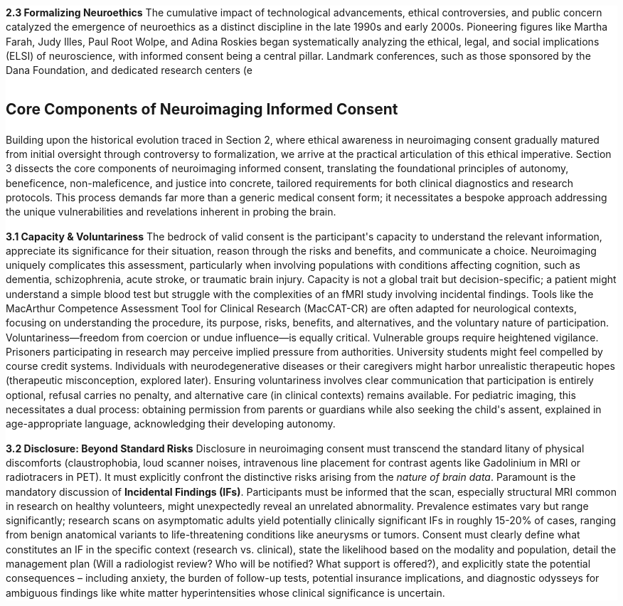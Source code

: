 **2.3 Formalizing Neuroethics**
The cumulative impact of technological advancements, ethical controversies, and public concern catalyzed the emergence of neuroethics as a distinct discipline in the late 1990s and early 2000s. Pioneering figures like Martha Farah, Judy Illes, Paul Root Wolpe, and Adina Roskies began systematically analyzing the ethical, legal, and social implications (ELSI) of neuroscience, with informed consent being a central pillar. Landmark conferences, such as those sponsored by the Dana Foundation, and dedicated research centers (e

## Core Components of Neuroimaging Informed Consent

Building upon the historical evolution traced in Section 2, where ethical awareness in neuroimaging consent gradually matured from initial oversight through controversy to formalization, we arrive at the practical articulation of this ethical imperative. Section 3 dissects the core components of neuroimaging informed consent, translating the foundational principles of autonomy, beneficence, non-maleficence, and justice into concrete, tailored requirements for both clinical diagnostics and research protocols. This process demands far more than a generic medical consent form; it necessitates a bespoke approach addressing the unique vulnerabilities and revelations inherent in probing the brain.

**3.1 Capacity & Voluntariness**
The bedrock of valid consent is the participant's capacity to understand the relevant information, appreciate its significance for their situation, reason through the risks and benefits, and communicate a choice. Neuroimaging uniquely complicates this assessment, particularly when involving populations with conditions affecting cognition, such as dementia, schizophrenia, acute stroke, or traumatic brain injury. Capacity is not a global trait but decision-specific; a patient might understand a simple blood test but struggle with the complexities of an fMRI study involving incidental findings. Tools like the MacArthur Competence Assessment Tool for Clinical Research (MacCAT-CR) are often adapted for neurological contexts, focusing on understanding the procedure, its purpose, risks, benefits, and alternatives, and the voluntary nature of participation. Voluntariness—freedom from coercion or undue influence—is equally critical. Vulnerable groups require heightened vigilance. Prisoners participating in research may perceive implied pressure from authorities. University students might feel compelled by course credit systems. Individuals with neurodegenerative diseases or their caregivers might harbor unrealistic therapeutic hopes (therapeutic misconception, explored later). Ensuring voluntariness involves clear communication that participation is entirely optional, refusal carries no penalty, and alternative care (in clinical contexts) remains available. For pediatric imaging, this necessitates a dual process: obtaining permission from parents or guardians while also seeking the child's assent, explained in age-appropriate language, acknowledging their developing autonomy.

**3.2 Disclosure: Beyond Standard Risks**
Disclosure in neuroimaging consent must transcend the standard litany of physical discomforts (claustrophobia, loud scanner noises, intravenous line placement for contrast agents like Gadolinium in MRI or radiotracers in PET). It must explicitly confront the distinctive risks arising from the *nature of brain data*. Paramount is the mandatory discussion of **Incidental Findings (IFs)**. Participants must be informed that the scan, especially structural MRI common in research on healthy volunteers, might unexpectedly reveal an unrelated abnormality. Prevalence estimates vary but range significantly; research scans on asymptomatic adults yield potentially clinically significant IFs in roughly 15-20% of cases, ranging from benign anatomical variants to life-threatening conditions like aneurysms or tumors. Consent must clearly define what constitutes an IF in the specific context (research vs. clinical), state the likelihood based on the modality and population, detail the management plan (Will a radiologist review? Who will be notified? What support is offered?), and explicitly state the potential consequences – including anxiety, the burden of follow-up tests, potential insurance implications, and diagnostic odysseys for ambiguous findings like white matter hyperintensities whose clinical significance is uncertain.
